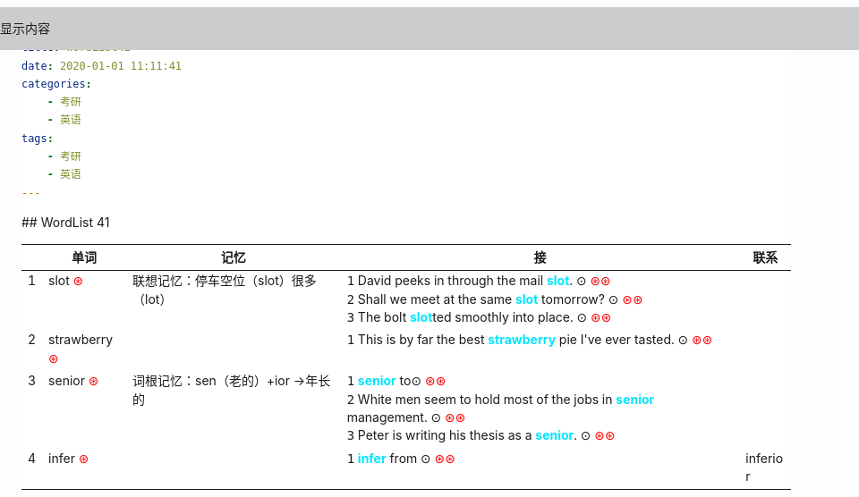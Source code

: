 ```yaml
---
title: WordList41
date: 2020-01-01 11:11:41
categories:
    - 考研
    - 英语
tags:
    - 考研
    - 英语
---
```

<script>
 var url = "https://translate.google.cn/translate_tts?ie=UTF-8&q="
 var url_2="&tl=en&client=tw-ob"
 //添加audio标签
 var f = document.createDocumentFragment()
 var audio = document.createElement("audio")
 audio.controls="controls"
 audio.autoplay="autoplay"
 var source = document.createElement("source")
 source.id = "tts_source"
 source.type="audio/mpeg"
 // source.src= url
 audio.appendChild(source)
 f.appendChild(audio)
 document.body.appendChild(f)
function read(content,title) {
 var sorce = document.querySelector("#tts_source")
 source.src = url+encodeURI(content)+url_2
 sorce.parentNode.load()
 var textblock=document.getElementById("text-p")
 textblock.innerHTML=title
}
function show(title) {
 var textblock=document.getElementById("text-p")
 textblock.innerHTML=title
}
</script> 
<style> strong { color: #00e5ff; } audio { position: fixed; right: 30px; bottom: 10px} .text-block{ position: fixed; left:0px;right:0px; top: 10px; background: #cccccc; } </style><div class="text-block">
<p id="text-p">
显示内容
</p>
</div>
## WordList 41

||单词|记忆|接|联系|
|-|-|-|-|-|
|1|<font onclick="show('[slɒt]')" onclick="show('[slɒt]')">slot</font> <font onmouseover="javascript:read('SLOT','[slɒt]')" onClick="javascript:read('SLOT','[slɒt]')" style="color: rgb(255,0,0)">⊛</font>|联想记忆：停车空位（slot）很多（lot）|<kbd onclick="show('n. ① 狭缝，狭槽')" onmouseover="show('n. ① 狭缝，狭槽')">1</kbd> David peeks in through the mail **slot**. <font title="戴维透过投信口向里窥探。" onclick="show('戴维透过投信口向里窥探。')" onmouseover="show('戴维透过投信口向里窥探。')">⊙</font> <font onmouseover="javascript:read(' David peeks in through the mail slot. ','戴维透过投信口向里窥探。')" onClick="javascript:read(' David peeks in through the mail slot. ','戴维透过投信口向里窥探。')" style="color: rgb(255,0,0)">⊛⊛</font><br /><kbd onclick="show('② 位置；空位')" onmouseover="show('② 位置；空位')">2</kbd> Shall we meet at the same **slot** tomorrow? <font title="明天我们还在同一个地方见面吗？" onclick="show('明天我们还在同一个地方见面吗？')" onmouseover="show('明天我们还在同一个地方见面吗？')">⊙</font> <font onmouseover="javascript:read(' Shall we meet at the same slot tomorrow? ','明天我们还在同一个地方见面吗？')" onClick="javascript:read(' Shall we meet at the same slot tomorrow? ','明天我们还在同一个地方见面吗？')" style="color: rgb(255,0,0)">⊛⊛</font><br /><kbd onclick="show('v. （in, into）把…纳入其中；使有位置；把…放入狭长开口中')" onmouseover="show('v. （in, into）把…纳入其中；使有位置；把…放入狭长开口中')">3</kbd> The bolt **slot**ted smoothly into place. <font title="插销很容易就插上了。" onclick="show('插销很容易就插上了。')" onmouseover="show('插销很容易就插上了。')">⊙</font> <font onmouseover="javascript:read(' The bolt slotted smoothly into place. ','插销很容易就插上了。')" onClick="javascript:read(' The bolt slotted smoothly into place. ','插销很容易就插上了。')" style="color: rgb(255,0,0)">⊛⊛</font>||
|2|<font onclick="show('[ˈstrɔːbəri]')" onclick="show('[ˈstrɔːbəri]')">strawberry</font> <font onmouseover="javascript:read('STRAWBERRY','[ˈstrɔːbəri]')" onClick="javascript:read('STRAWBERRY','[ˈstrɔːbəri]')" style="color: rgb(255,0,0)">⊛</font>||<kbd onclick="show('n. 草莓')" onmouseover="show('n. 草莓')">1</kbd> This is by far the best **strawberry** pie I've ever tasted. <font title="这是我到目前为止吃过的最好吃的草莓派。" onclick="show('这是我到目前为止吃过的最好吃的草莓派。')" onmouseover="show('这是我到目前为止吃过的最好吃的草莓派。')">⊙</font> <font onmouseover="javascript:read(' This is by far the best strawberry pie I\'ve ever tasted. ','这是我到目前为止吃过的最好吃的草莓派。')" onClick="javascript:read(' This is by far the best strawberry pie I\'ve ever tasted. ','这是我到目前为止吃过的最好吃的草莓派。')" style="color: rgb(255,0,0)">⊛⊛</font>||
|3|<font onclick="show('[ˈsɪːnɪə]')" onclick="show('[ˈsɪːnɪə]')">senior</font> <font onmouseover="javascript:read('SENIOR','[ˈsɪːnɪə]')" onClick="javascript:read('SENIOR','[ˈsɪːnɪə]')" style="color: rgb(255,0,0)">⊛</font>|词根记忆：sen（老的）+ior →年长的|<kbd onclick="show('a. ① 年长的；年老的')" onmouseover="show('a. ① 年长的；年老的')">1</kbd> **senior** to<font title="比…年长" onclick="show('比…年长')" onmouseover="show('比…年长')">⊙</font> <font onmouseover="javascript:read(' senior to','比…年长')" onClick="javascript:read(' senior to','比…年长')" style="color: rgb(255,0,0)">⊛⊛</font><br /><kbd onclick="show('② 资格老的；地位较高的；高级的')" onmouseover="show('② 资格老的；地位较高的；高级的')">2</kbd> White men seem to hold most of the jobs in **senior** management. <font title="白人似乎占据了高层管理的大多数职位。" onclick="show('白人似乎占据了高层管理的大多数职位。')" onmouseover="show('白人似乎占据了高层管理的大多数职位。')">⊙</font> <font onmouseover="javascript:read(' White men seem to hold most of the jobs in senior management. ','白人似乎占据了高层管理的大多数职位。')" onClick="javascript:read(' White men seem to hold most of the jobs in senior management. ','白人似乎占据了高层管理的大多数职位。')" style="color: rgb(255,0,0)">⊛⊛</font><br /><kbd onclick="show('n. （高中或大学）毕业班学生')" onmouseover="show('n. （高中或大学）毕业班学生')">3</kbd> Peter is writing his thesis as a **senior**. <font title="彼得是大四的学生，他正在写毕业论文。" onclick="show('彼得是大四的学生，他正在写毕业论文。')" onmouseover="show('彼得是大四的学生，他正在写毕业论文。')">⊙</font> <font onmouseover="javascript:read(' Peter is writing his thesis as a senior. ','彼得是大四的学生，他正在写毕业论文。')" onClick="javascript:read(' Peter is writing his thesis as a senior. ','彼得是大四的学生，他正在写毕业论文。')" style="color: rgb(255,0,0)">⊛⊛</font>||
|4|<font onclick="show('[ɪnˈfɜː]')" onclick="show('[ɪnˈfɜː]')">infer</font> <font onmouseover="javascript:read('INFER','[ɪnˈfɜː]')" onClick="javascript:read('INFER','[ɪnˈfɜː]')" style="color: rgb(255,0,0)">⊛</font>||<kbd onclick="show('vt. 推论，推断')" onmouseover="show('vt. 推论，推断')">1</kbd> **infer** from <font title="从…来推断" onclick="show('从…来推断')" onmouseover="show('从…来推断')">⊙</font> <font onmouseover="javascript:read(' infer from ','从…来推断')" onClick="javascript:read(' infer from ','从…来推断')" style="color: rgb(255,0,0)">⊛⊛</font>|<font title="（a. 下等的；差的，次的）" onclick="alert('（a. 下等的；差的，次的）')">inferior</font>|